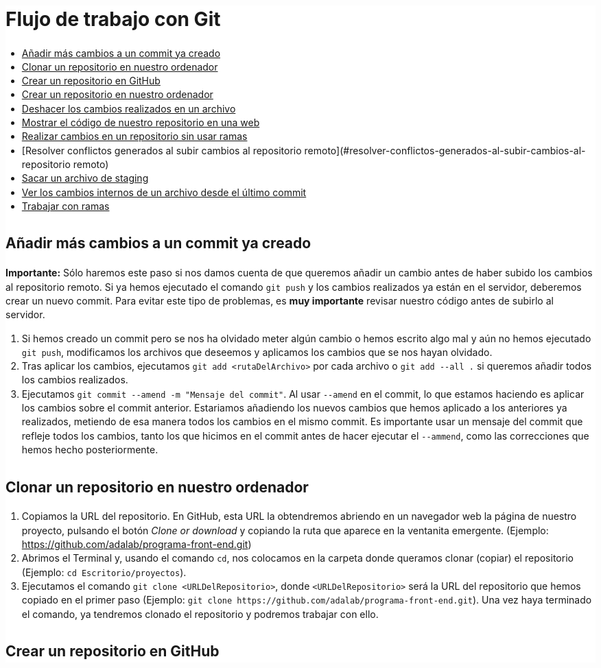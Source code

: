 # Flujo de trabajo con Git

- [Añadir más cambios a un commit ya creado](#añadir-más-cambios-a-un-commit-ya-creado)
- [Clonar un repositorio en nuestro ordenador](#clonar-un-repositorio-en-nuestro-ordenador)
- [Crear un repositorio en GitHub](#crear-un-repositorio-en-github)
- [Crear un repositorio en nuestro ordenador](#crear-un-repositorio-en-nuestro-ordenador)
- [Deshacer los cambios realizados en un archivo](#deshacer-los-cambios-realizados-en-un-archivo)
- [Mostrar el código de nuestro repositorio en una web](#mostrar-el-código-de-nuestro-repositorio-en-una-web)
- [Realizar cambios en un repositorio sin usar ramas](#realizar-cambios-en-un-repositorio)
- [Resolver conflictos generados al subir cambios al repositorio remoto](#resolver-conflictos-generados-al-subir-cambios-al-repositorio remoto)
- [Sacar un archivo de staging](#sacar-un-archivo-de-staging)
- [Ver los cambios internos de un archivo desde el último commit](#ver-los-cambios-internos-de-un-archivo-desde-el-último-commit)
- [Trabajar con ramas](#trabajar-con-ramas)

## Añadir más cambios a un commit ya creado

**Importante:** Sólo haremos este paso si nos damos cuenta de que queremos añadir un cambio antes de haber subido los cambios al repositorio remoto. Si ya hemos ejecutado el comando `git push` y los cambios realizados ya están en el servidor, deberemos crear un nuevo commit. Para evitar este tipo de problemas, es **muy importante** revisar nuestro código antes de subirlo al servidor.

1. Si hemos creado un commit pero se nos ha olvidado meter algún cambio o hemos escrito algo mal y aún no hemos ejecutado `git push`, modificamos los archivos que deseemos y aplicamos los cambios que se nos hayan olvidado.
1. Tras aplicar los cambios, ejecutamos `git add <rutaDelArchivo>` por cada archivo o `git add --all .` si queremos añadir todos los cambios realizados.
1. Ejecutamos `git commit --amend -m "Mensaje del commit"`. Al usar `--amend` en el commit, lo que estamos haciendo es aplicar los cambios sobre el commit anterior. Estariamos añadiendo los nuevos cambios que hemos aplicado a los anteriores ya realizados, metiendo de  esa manera todos los cambios en el mismo commit. Es importante usar un mensaje del commit que refleje todos los cambios, tanto los que hicimos en el commit antes de hacer ejecutar el `--ammend`, como las correcciones que hemos hecho posteriormente.


## Clonar un repositorio en nuestro ordenador

1. Copiamos la URL del repositorio. En GitHub, esta URL la obtendremos abriendo en un navegador web la página de nuestro proyecto, pulsando el botón _Clone or download_ y copiando la ruta que aparece en la ventanita emergente. (Ejemplo: https://github.com/adalab/programa-front-end.git)
1. Abrimos el Terminal y, usando el comando `cd`, nos colocamos en la carpeta donde queramos clonar (copiar) el repositorio (Ejemplo: `cd Escritorio/proyectos`).
1. Ejecutamos el comando `git clone <URLDelRepositorio>`, donde `<URLDelRepositorio>` será la URL del repositorio que hemos copiado en el primer paso (Ejemplo: `git clone https://github.com/adalab/programa-front-end.git`). Una vez haya terminado el comando, ya tendremos clonado el repositorio y podremos trabajar con ello.


## Crear un repositorio en GitHub
